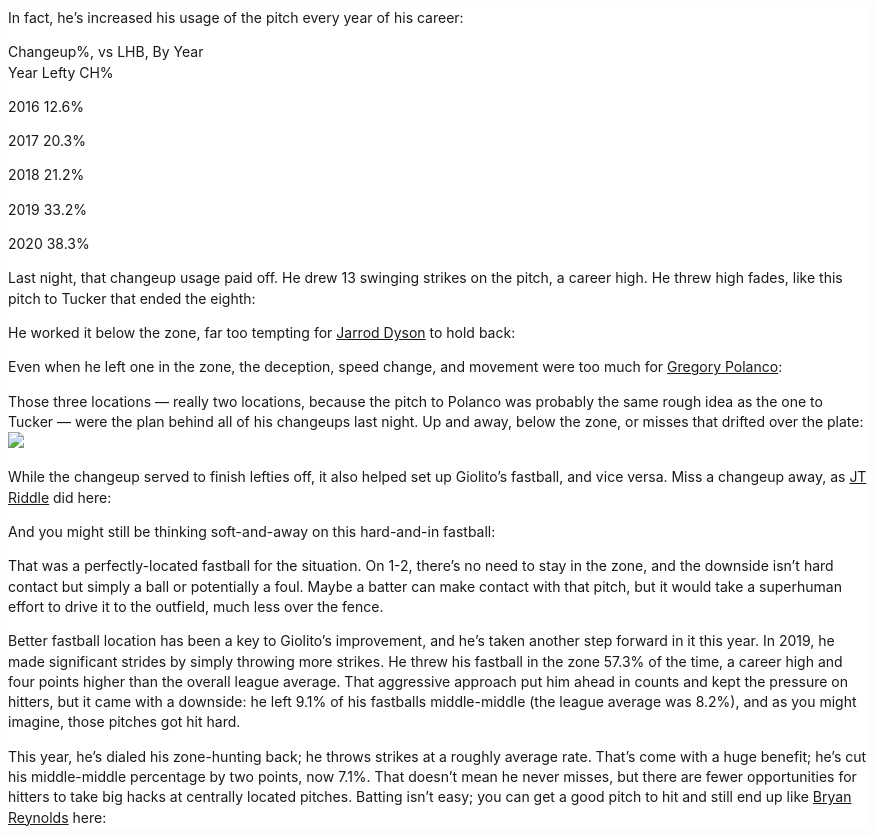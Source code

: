

</div>
</div>
<p>In fact, he’s increased his usage of the pitch every year of his career:</p>
<div>

<div>Changeup%, vs LHB, By Year</div>
<div>



<th>Year</th>
<th>Lefty CH%</th>


2016
12.6%


2017
20.3%


2018
21.2%


2019
33.2%


2020
38.3%



</div>
</div>
<p>Last night, that changeup usage paid off. He drew 13 swinging strikes on the pitch, a career high. He threw high fades, like this pitch to Tucker that ended the eighth:</p>

<p>He worked it below the zone, far too tempting for <a href="https://www.fangraphs.com/players/jarrod-dyson/4866/stats">Jarrod Dyson</a> to hold back:</p>

<p>Even when he left one in the zone, the deception, speed change, and movement were too much for <a href="https://www.fangraphs.com/players/gregory-polanco/12907/stats">Gregory Polanco</a>:</p>

<p>Those three locations — really two locations, because the pitch to Polanco was probably the same rough idea as the one to Tucker — were the plan behind all of his changeups last night. Up and away, below the zone, or misses that drifted over the plate:<br>
<img src="https://blogs.fangraphs.com/wp-content/uploads/2020/08/Giolito-Changeup-Locations.jpg"></p>
<p>While the changeup served to finish lefties off, it also helped set up Giolito’s fastball, and vice versa. Miss a changeup away, as <a href="https://www.fangraphs.com/players/jt-riddle/17642/stats">JT Riddle</a> did here:</p>

<p>And you might still be thinking soft-and-away on this hard-and-in fastball:</p>

<p>That was a perfectly-located fastball for the situation. On 1-2, there’s no need to stay in the zone, and the downside isn’t hard contact but simply a ball or potentially a foul. Maybe a batter can make contact with that pitch, but it would take a superhuman effort to drive it to the outfield, much less over the fence.</p>
<p>Better fastball location has been a key to Giolito’s improvement, and he’s taken another step forward in it this year. In 2019, he made significant strides by simply throwing more strikes. He threw his fastball in the zone 57.3% of the time, a career high and four points higher than the overall league average. That aggressive approach put him ahead in counts and kept the pressure on hitters, but it came with a downside: he left 9.1% of his fastballs middle-middle (the league average was 8.2%), and as you might imagine, those pitches got hit hard.</p>
<p>This year, he’s dialed his zone-hunting back; he throws strikes at a roughly average rate. That’s come with a huge benefit; he’s cut his middle-middle percentage by two points, now 7.1%. That doesn’t mean he never misses, but there are fewer opportunities for hitters to take big hacks at centrally located pitches. Batting isn’t easy; you can get a good pitch to hit and still end up like <a href="https://www.fangraphs.com/players/bryan-reynolds/19326/stats">Bryan Reynolds</a> here:</p>

